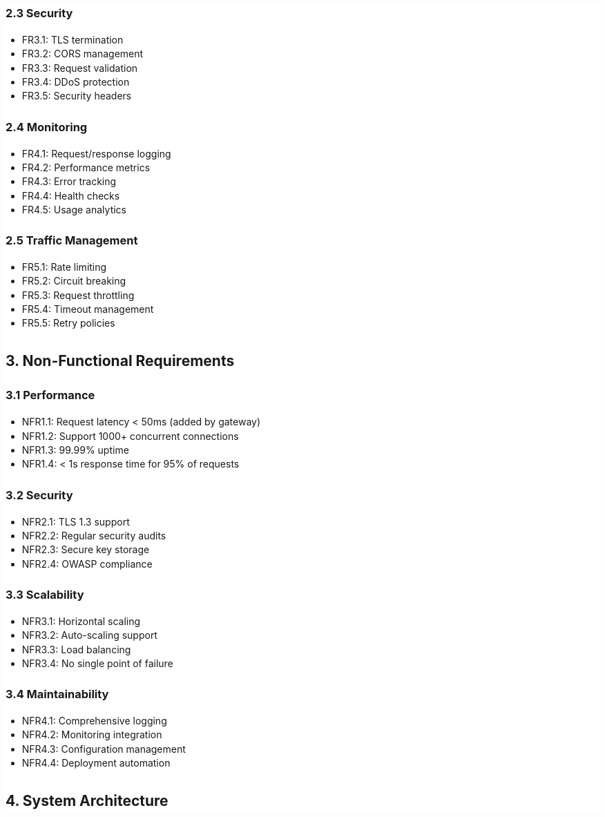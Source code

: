 ### 2.3 Security
- FR3.1: TLS termination
- FR3.2: CORS management
- FR3.3: Request validation
- FR3.4: DDoS protection
- FR3.5: Security headers

### 2.4 Monitoring
- FR4.1: Request/response logging
- FR4.2: Performance metrics
- FR4.3: Error tracking
- FR4.4: Health checks
- FR4.5: Usage analytics

### 2.5 Traffic Management
- FR5.1: Rate limiting
- FR5.2: Circuit breaking
- FR5.3: Request throttling
- FR5.4: Timeout management
- FR5.5: Retry policies

## 3. Non-Functional Requirements

### 3.1 Performance
- NFR1.1: Request latency < 50ms (added by gateway)
- NFR1.2: Support 1000+ concurrent connections
- NFR1.3: 99.99% uptime
- NFR1.4: < 1s response time for 95% of requests

### 3.2 Security
- NFR2.1: TLS 1.3 support
- NFR2.2: Regular security audits
- NFR2.3: Secure key storage
- NFR2.4: OWASP compliance

### 3.3 Scalability
- NFR3.1: Horizontal scaling
- NFR3.2: Auto-scaling support
- NFR3.3: Load balancing
- NFR3.4: No single point of failure

### 3.4 Maintainability
- NFR4.1: Comprehensive logging
- NFR4.2: Monitoring integration
- NFR4.3: Configuration management
- NFR4.4: Deployment automation

## 4. System Architecture
